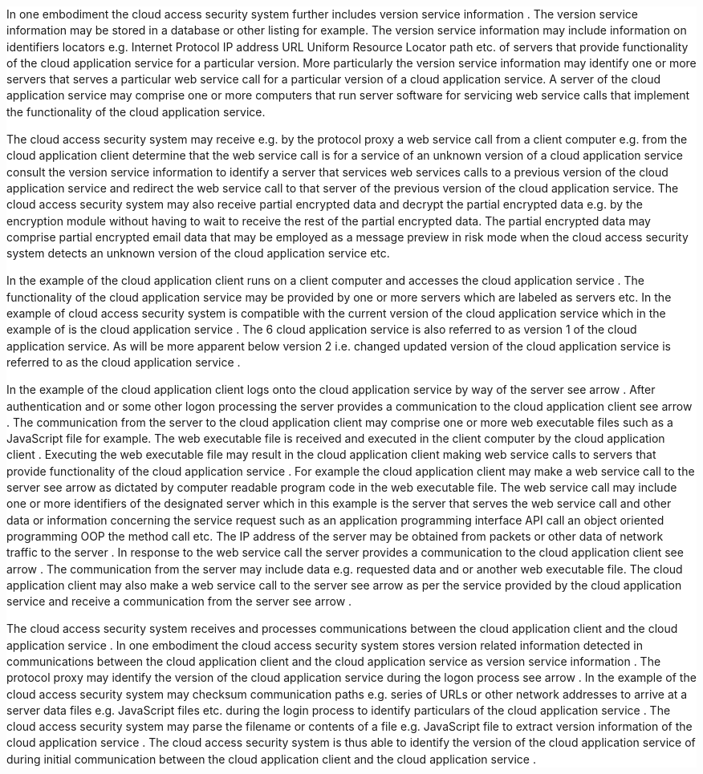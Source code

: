 In one embodiment the cloud access security system further includes version service information . The version service information may be stored in a database or other listing for example. The version service information may include information on identifiers locators e.g. Internet Protocol IP address URL Uniform Resource Locator path etc. of servers that provide functionality of the cloud application service for a particular version. More particularly the version service information may identify one or more servers that serves a particular web service call for a particular version of a cloud application service. A server of the cloud application service may comprise one or more computers that run server software for servicing web service calls that implement the functionality of the cloud application service.

The cloud access security system may receive e.g. by the protocol proxy a web service call from a client computer e.g. from the cloud application client determine that the web service call is for a service of an unknown version of a cloud application service consult the version service information to identify a server that services web services calls to a previous version of the cloud application service and redirect the web service call to that server of the previous version of the cloud application service. The cloud access security system may also receive partial encrypted data and decrypt the partial encrypted data e.g. by the encryption module without having to wait to receive the rest of the partial encrypted data. The partial encrypted data may comprise partial encrypted email data that may be employed as a message preview in risk mode when the cloud access security system detects an unknown version of the cloud application service etc.

In the example of the cloud application client runs on a client computer and accesses the cloud application service . The functionality of the cloud application service may be provided by one or more servers which are labeled as servers etc. In the example of cloud access security system is compatible with the current version of the cloud application service which in the example of is the cloud application service . The 6 cloud application service is also referred to as version 1 of the cloud application service. As will be more apparent below version 2 i.e. changed updated version of the cloud application service is referred to as the cloud application service . 

In the example of the cloud application client logs onto the cloud application service by way of the server see arrow . After authentication and or some other logon processing the server provides a communication to the cloud application client see arrow . The communication from the server to the cloud application client may comprise one or more web executable files such as a JavaScript file for example. The web executable file is received and executed in the client computer by the cloud application client . Executing the web executable file may result in the cloud application client making web service calls to servers that provide functionality of the cloud application service . For example the cloud application client may make a web service call to the server see arrow as dictated by computer readable program code in the web executable file. The web service call may include one or more identifiers of the designated server which in this example is the server that serves the web service call and other data or information concerning the service request such as an application programming interface API call an object oriented programming OOP the method call etc. The IP address of the server may be obtained from packets or other data of network traffic to the server . In response to the web service call the server provides a communication to the cloud application client see arrow . The communication from the server may include data e.g. requested data and or another web executable file. The cloud application client may also make a web service call to the server see arrow as per the service provided by the cloud application service and receive a communication from the server see arrow .

The cloud access security system receives and processes communications between the cloud application client and the cloud application service . In one embodiment the cloud access security system stores version related information detected in communications between the cloud application client and the cloud application service as version service information . The protocol proxy may identify the version of the cloud application service during the logon process see arrow . In the example of the cloud access security system may checksum communication paths e.g. series of URLs or other network addresses to arrive at a server data files e.g. JavaScript files etc. during the login process to identify particulars of the cloud application service . The cloud access security system may parse the filename or contents of a file e.g. JavaScript file to extract version information of the cloud application service . The cloud access security system is thus able to identify the version of the cloud application service of during initial communication between the cloud application client and the cloud application service .
